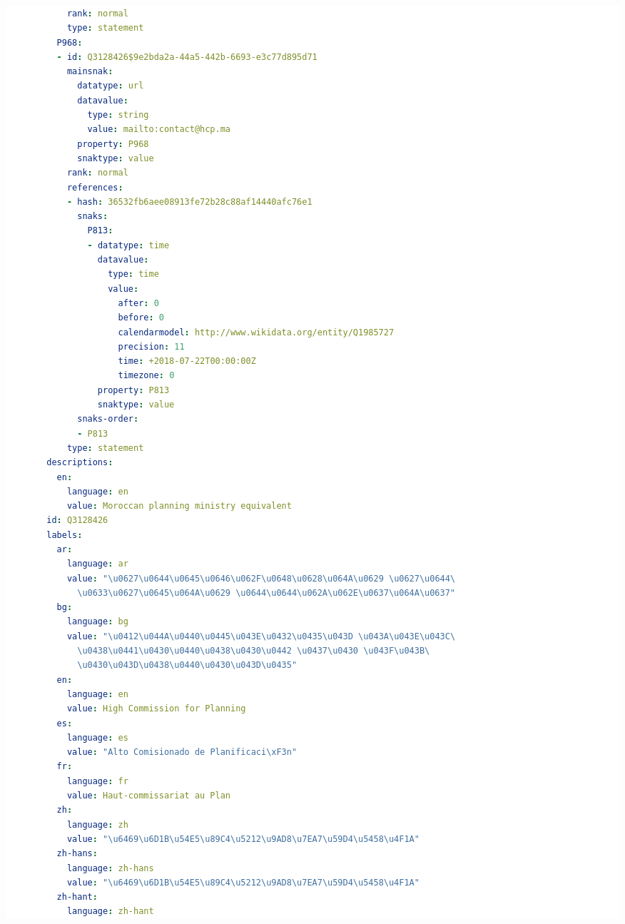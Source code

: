 ```yaml
            rank: normal
            type: statement
          P968:
          - id: Q3128426$9e2bda2a-44a5-442b-6693-e3c77d895d71
            mainsnak:
              datatype: url
              datavalue:
                type: string
                value: mailto:contact@hcp.ma
              property: P968
              snaktype: value
            rank: normal
            references:
            - hash: 36532fb6aee08913fe72b28c88af14440afc76e1
              snaks:
                P813:
                - datatype: time
                  datavalue:
                    type: time
                    value:
                      after: 0
                      before: 0
                      calendarmodel: http://www.wikidata.org/entity/Q1985727
                      precision: 11
                      time: +2018-07-22T00:00:00Z
                      timezone: 0
                  property: P813
                  snaktype: value
              snaks-order:
              - P813
            type: statement
        descriptions:
          en:
            language: en
            value: Moroccan planning ministry equivalent
        id: Q3128426
        labels:
          ar:
            language: ar
            value: "\u0627\u0644\u0645\u0646\u062F\u0648\u0628\u064A\u0629 \u0627\u0644\
              \u0633\u0627\u0645\u064A\u0629 \u0644\u0644\u062A\u062E\u0637\u064A\u0637"
          bg:
            language: bg
            value: "\u0412\u044A\u0440\u0445\u043E\u0432\u0435\u043D \u043A\u043E\u043C\
              \u0438\u0441\u0430\u0440\u0438\u0430\u0442 \u0437\u0430 \u043F\u043B\
              \u0430\u043D\u0438\u0440\u0430\u043D\u0435"
          en:
            language: en
            value: High Commission for Planning
          es:
            language: es
            value: "Alto Comisionado de Planificaci\xF3n"
          fr:
            language: fr
            value: Haut-commissariat au Plan
          zh:
            language: zh
            value: "\u6469\u6D1B\u54E5\u89C4\u5212\u9AD8\u7EA7\u59D4\u5458\u4F1A"
          zh-hans:
            language: zh-hans
            value: "\u6469\u6D1B\u54E5\u89C4\u5212\u9AD8\u7EA7\u59D4\u5458\u4F1A"
          zh-hant:
            language: zh-hant
```